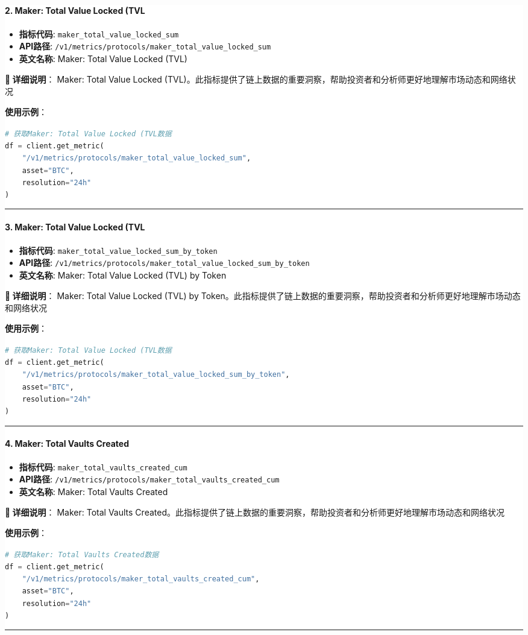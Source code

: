 
#### 2. Maker: Total Value Locked (TVL

- **指标代码**: `maker_total_value_locked_sum`
- **API路径**: `/v1/metrics/protocols/maker_total_value_locked_sum`
- **英文名称**: Maker: Total Value Locked (TVL)

**📝 详细说明**：
Maker: Total Value Locked (TVL)。此指标提供了链上数据的重要洞察，帮助投资者和分析师更好地理解市场动态和网络状况

**使用示例**：
```python
# 获取Maker: Total Value Locked (TVL数据
df = client.get_metric(
    "/v1/metrics/protocols/maker_total_value_locked_sum",
    asset="BTC",
    resolution="24h"
)
```

---

#### 3. Maker: Total Value Locked (TVL

- **指标代码**: `maker_total_value_locked_sum_by_token`
- **API路径**: `/v1/metrics/protocols/maker_total_value_locked_sum_by_token`
- **英文名称**: Maker: Total Value Locked (TVL) by Token

**📝 详细说明**：
Maker: Total Value Locked (TVL) by Token。此指标提供了链上数据的重要洞察，帮助投资者和分析师更好地理解市场动态和网络状况

**使用示例**：
```python
# 获取Maker: Total Value Locked (TVL数据
df = client.get_metric(
    "/v1/metrics/protocols/maker_total_value_locked_sum_by_token",
    asset="BTC",
    resolution="24h"
)
```

---

#### 4. Maker: Total Vaults Created

- **指标代码**: `maker_total_vaults_created_cum`
- **API路径**: `/v1/metrics/protocols/maker_total_vaults_created_cum`
- **英文名称**: Maker: Total Vaults Created

**📝 详细说明**：
Maker: Total Vaults Created。此指标提供了链上数据的重要洞察，帮助投资者和分析师更好地理解市场动态和网络状况

**使用示例**：
```python
# 获取Maker: Total Vaults Created数据
df = client.get_metric(
    "/v1/metrics/protocols/maker_total_vaults_created_cum",
    asset="BTC",
    resolution="24h"
)
```

---